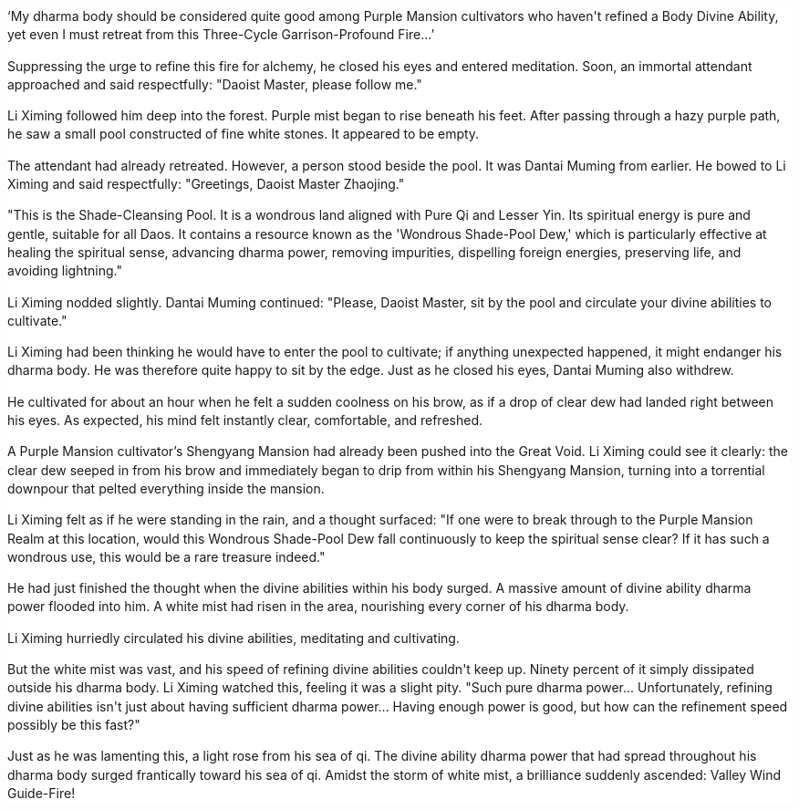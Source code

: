 ‘My dharma body should be considered quite good among Purple Mansion cultivators who haven't refined a Body Divine Ability, yet even I must retreat from this Three-Cycle Garrison-Profound Fire...’

Suppressing the urge to refine this fire for alchemy, he closed his eyes and entered meditation. Soon, an immortal attendant approached and said respectfully:
"Daoist Master, please follow me."

Li Ximing followed him deep into the forest. Purple mist began to rise beneath his feet. After passing through a hazy purple path, he saw a small pool constructed of fine white stones. It appeared to be empty.

The attendant had already retreated. However, a person stood beside the pool. It was Dantai Muming from earlier. He bowed to Li Ximing and said respectfully:
"Greetings, Daoist Master Zhaojing."

"This is the Shade-Cleansing Pool. It is a wondrous land aligned with Pure Qi and Lesser Yin. Its spiritual energy is pure and gentle, suitable for all Daos. It contains a resource known as the 'Wondrous Shade-Pool Dew,' which is particularly effective at healing the spiritual sense, advancing dharma power, removing impurities, dispelling foreign energies, preserving life, and avoiding lightning."

Li Ximing nodded slightly. Dantai Muming continued:
"Please, Daoist Master, sit by the pool and circulate your divine abilities to cultivate."

Li Ximing had been thinking he would have to enter the pool to cultivate; if anything unexpected happened, it might endanger his dharma body. He was therefore quite happy to sit by the edge. Just as he closed his eyes, Dantai Muming also withdrew.

He cultivated for about an hour when he felt a sudden coolness on his brow, as if a drop of clear dew had landed right between his eyes. As expected, his mind felt instantly clear, comfortable, and refreshed.

A Purple Mansion cultivator’s Shengyang Mansion had already been pushed into the Great Void. Li Ximing could see it clearly: the clear dew seeped in from his brow and immediately began to drip from within his Shengyang Mansion, turning into a torrential downpour that pelted everything inside the mansion.

Li Ximing felt as if he were standing in the rain, and a thought surfaced:
"If one were to break through to the Purple Mansion Realm at this location, would this Wondrous Shade-Pool Dew fall continuously to keep the spiritual sense clear? If it has such a wondrous use, this would be a rare treasure indeed."

He had just finished the thought when the divine abilities within his body surged. A massive amount of divine ability dharma power flooded into him. A white mist had risen in the area, nourishing every corner of his dharma body.

Li Ximing hurriedly circulated his divine abilities, meditating and cultivating.

But the white mist was vast, and his speed of refining divine abilities couldn't keep up. Ninety percent of it simply dissipated outside his dharma body. Li Ximing watched this, feeling it was a slight pity.
"Such pure dharma power... Unfortunately, refining divine abilities isn't just about having sufficient dharma power... Having enough power is good, but how can the refinement speed possibly be this fast?"

Just as he was lamenting this, a light rose from his sea of qi. The divine ability dharma power that had spread throughout his dharma body surged frantically toward his sea of qi. Amidst the storm of white mist, a brilliance suddenly ascended:
Valley Wind Guide-Fire!
